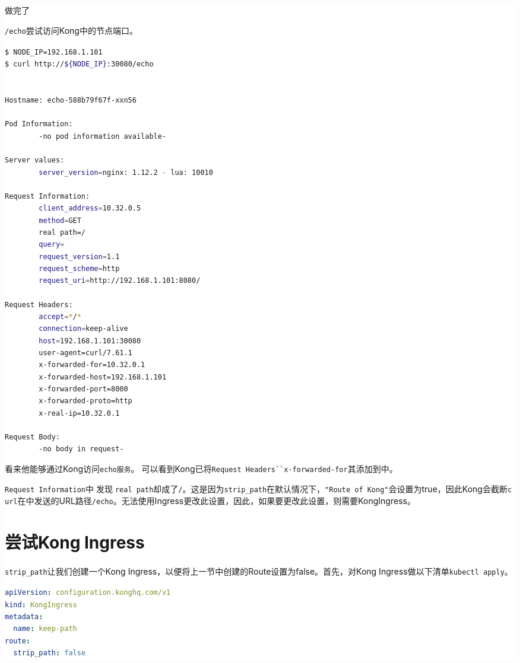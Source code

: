 做完了

`/echo`尝试访问Kong中的节点端口。

~~~bash
$ NODE_IP=192.168.1.101
$ curl http://${NODE_IP}:30080/echo


Hostname: echo-588b79f67f-xxn56

Pod Information:
        -no pod information available-

Server values:
        server_version=nginx: 1.12.2 - lua: 10010

Request Information:
        client_address=10.32.0.5
        method=GET
        real path=/
        query=
        request_version=1.1
        request_scheme=http
        request_uri=http://192.168.1.101:8080/

Request Headers:
        accept=*/*
        connection=keep-alive
        host=192.168.1.101:30080
        user-agent=curl/7.61.1
        x-forwarded-for=10.32.0.1
        x-forwarded-host=192.168.1.101
        x-forwarded-port=8000
        x-forwarded-proto=http
        x-real-ip=10.32.0.1

Request Body:
        -no body in request-
~~~

看来他能够通过Kong访问`echo服务`。 可以看到Kong已将`Request Headers``x-forwarded-for`其添加到中。

`Request Information`中 发现 `real path`却成了`/`。这是因为`strip_path`在默认情况下，`"Route of Kong"`会设置为true，因此Kong会截断`curl`在中发送的URL路径`/echo`。无法使用Ingress更改此设置，因此，如果要更改此设置，则需要KongIngress。

# 尝试Kong Ingress

`strip_path`让我们创建一个Kong Ingress，以便将上一节中创建的Route设置为false。首先，对Kong Ingress做以下清单`kubectl apply`。

~~~yaml
apiVersion: configuration.konghq.com/v1
kind: KongIngress
metadata:
  name: keep-path
route:
  strip_path: false
~~~

